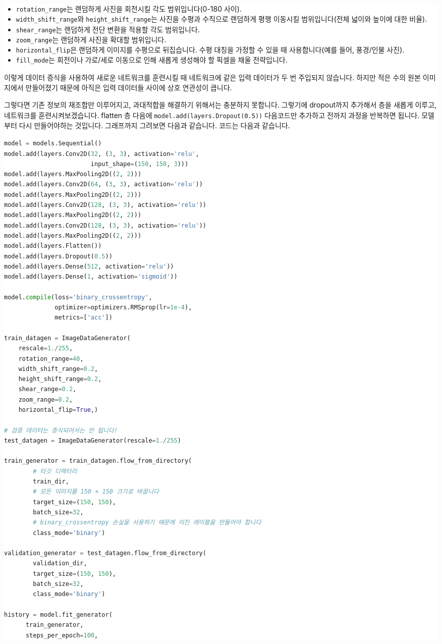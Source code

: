 - `rotation_range`는 랜덤하게 사진을 회전시킬 각도 범위입니다(0-180 사이).
- `width_shift_range`와 `height_shift_range`는 사진을 수평과 수직으로 랜덤하게 평행 이동시킬 범위입니다(전체 넓이와 높이에 대한 비율).
- `shear_range`는 랜덤하게 전단 변환을 적용할 각도 범위입니다.
- `zoom_range`는 랜덤하게 사진을 확대할 범위입니다.
- `horizontal_flip`은 랜덤하게 이미지를 수평으로 뒤집습니다. 수평 대칭을 가정할 수 있을 때 사용합니다(예를 들어, 풍경/인물 사진).
- `fill_mode`는 회전이나 가로/세로 이동으로 인해 새롭게 생성해야 할 픽셀을 채울 전략입니다.

이렇게 데이터 증식을 사용하여 새로운 네트워크를 훈련시킬 때 네트워크에 같은 입력 데이터가 두 번 주입되지 않습니다.
하지만 적은 수의 원본 이미지에서 만들어졌기 때문에 아직은 입력 데이터들 사이에 상호 연관성이 큽니다.

그렇다면 기존 정보의 재조합만 이루어지고, 과대적합을 해결하기 위해서는 충분하지 못합니다.
그렇기에 dropout까지 추가해서 층을 새롭게 이루고, 네트워크를 훈련시켜보겠습니다. flatten 층 다음에
`model.add(layers.Dropout(0.5))` 다음코드만 추가하고 전까지 과정을 반복하면 됩니다.
모델부터 다시 만들어야하는 것입니다. 그래프까지 그려보면 다음과 같습니다. 코드는 다음과 같습니다.

``` python
model = models.Sequential()
model.add(layers.Conv2D(32, (3, 3), activation='relu',
                        input_shape=(150, 150, 3)))
model.add(layers.MaxPooling2D((2, 2)))
model.add(layers.Conv2D(64, (3, 3), activation='relu'))
model.add(layers.MaxPooling2D((2, 2)))
model.add(layers.Conv2D(128, (3, 3), activation='relu'))
model.add(layers.MaxPooling2D((2, 2)))
model.add(layers.Conv2D(128, (3, 3), activation='relu'))
model.add(layers.MaxPooling2D((2, 2)))
model.add(layers.Flatten())
model.add(layers.Dropout(0.5))
model.add(layers.Dense(512, activation='relu'))
model.add(layers.Dense(1, activation='sigmoid'))

model.compile(loss='binary_crossentropy',
              optimizer=optimizers.RMSprop(lr=1e-4),
              metrics=['acc'])

train_datagen = ImageDataGenerator(
    rescale=1./255,
    rotation_range=40,
    width_shift_range=0.2,
    height_shift_range=0.2,
    shear_range=0.2,
    zoom_range=0.2,
    horizontal_flip=True,)

# 검증 데이터는 증식되어서는 안 됩니다!
test_datagen = ImageDataGenerator(rescale=1./255)

train_generator = train_datagen.flow_from_directory(
        # 타깃 디렉터리
        train_dir,
        # 모든 이미지를 150 × 150 크기로 바꿉니다
        target_size=(150, 150),
        batch_size=32,
        # binary_crossentropy 손실을 사용하기 때문에 이진 레이블을 만들어야 합니다
        class_mode='binary')

validation_generator = test_datagen.flow_from_directory(
        validation_dir,
        target_size=(150, 150),
        batch_size=32,
        class_mode='binary')

history = model.fit_generator(
      train_generator,
      steps_per_epoch=100,
```